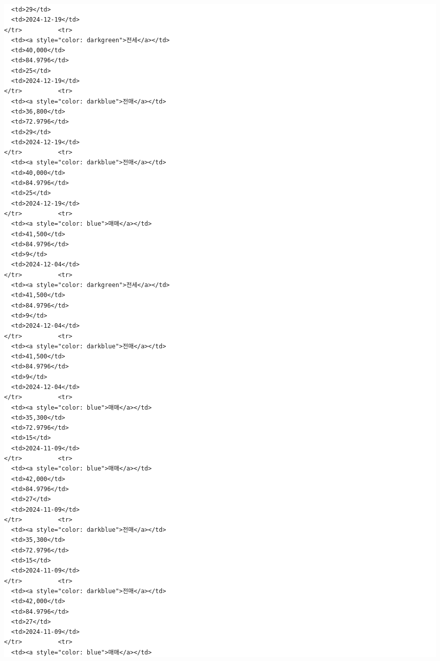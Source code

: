       <td>29</td>
      <td>2024-12-19</td>
    </tr>          <tr>
      <td><a style="color: darkgreen">전세</a></td>
      <td>40,000</td>
      <td>84.9796</td>
      <td>25</td>
      <td>2024-12-19</td>
    </tr>          <tr>
      <td><a style="color: darkblue">전매</a></td>
      <td>36,800</td>
      <td>72.9796</td>
      <td>29</td>
      <td>2024-12-19</td>
    </tr>          <tr>
      <td><a style="color: darkblue">전매</a></td>
      <td>40,000</td>
      <td>84.9796</td>
      <td>25</td>
      <td>2024-12-19</td>
    </tr>          <tr>
      <td><a style="color: blue">매매</a></td>
      <td>41,500</td>
      <td>84.9796</td>
      <td>9</td>
      <td>2024-12-04</td>
    </tr>          <tr>
      <td><a style="color: darkgreen">전세</a></td>
      <td>41,500</td>
      <td>84.9796</td>
      <td>9</td>
      <td>2024-12-04</td>
    </tr>          <tr>
      <td><a style="color: darkblue">전매</a></td>
      <td>41,500</td>
      <td>84.9796</td>
      <td>9</td>
      <td>2024-12-04</td>
    </tr>          <tr>
      <td><a style="color: blue">매매</a></td>
      <td>35,300</td>
      <td>72.9796</td>
      <td>15</td>
      <td>2024-11-09</td>
    </tr>          <tr>
      <td><a style="color: blue">매매</a></td>
      <td>42,000</td>
      <td>84.9796</td>
      <td>27</td>
      <td>2024-11-09</td>
    </tr>          <tr>
      <td><a style="color: darkblue">전매</a></td>
      <td>35,300</td>
      <td>72.9796</td>
      <td>15</td>
      <td>2024-11-09</td>
    </tr>          <tr>
      <td><a style="color: darkblue">전매</a></td>
      <td>42,000</td>
      <td>84.9796</td>
      <td>27</td>
      <td>2024-11-09</td>
    </tr>          <tr>
      <td><a style="color: blue">매매</a></td>